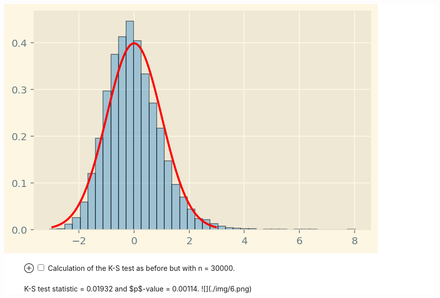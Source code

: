 ![](./img/5.png)
</figure>

<figure>
<label for="img6" class="margin-toggle">⊕</label>
<input type="checkbox" id="img6" class="margin-toggle">
<span class="marginnote">Calculation of the K-S test as before but with n = 30000.</br></br>
K-S test statistic = 0.01932 and $p$-value = 0.00114.</span>
![](./img/6.png)
</figure>
